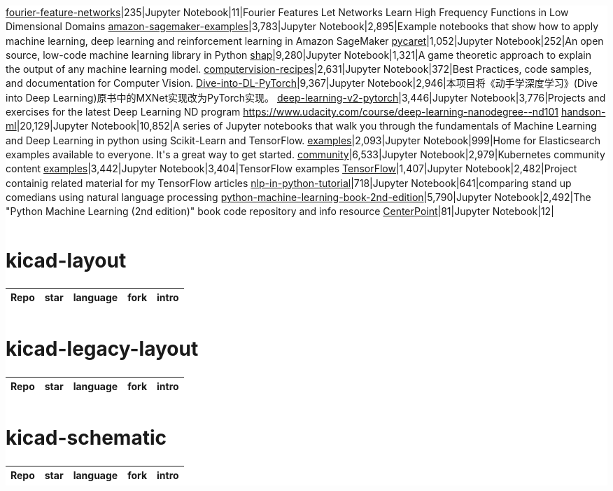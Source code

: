 [fourier-feature-networks](https://github.com/tancik/fourier-feature-networks)|235|Jupyter Notebook|11|Fourier Features Let Networks Learn High Frequency Functions in Low Dimensional Domains
[amazon-sagemaker-examples](https://github.com/awslabs/amazon-sagemaker-examples)|3,783|Jupyter Notebook|2,895|Example notebooks that show how to apply machine learning, deep learning and reinforcement learning in Amazon SageMaker
[pycaret](https://github.com/pycaret/pycaret)|1,052|Jupyter Notebook|252|An open source, low-code machine learning library in Python
[shap](https://github.com/slundberg/shap)|9,280|Jupyter Notebook|1,321|A game theoretic approach to explain the output of any machine learning model.
[computervision-recipes](https://github.com/microsoft/computervision-recipes)|2,631|Jupyter Notebook|372|Best Practices, code samples, and documentation for Computer Vision.
[Dive-into-DL-PyTorch](https://github.com/ShusenTang/Dive-into-DL-PyTorch)|9,367|Jupyter Notebook|2,946|本项目将《动手学深度学习》(Dive into Deep Learning)原书中的MXNet实现改为PyTorch实现。
[deep-learning-v2-pytorch](https://github.com/udacity/deep-learning-v2-pytorch)|3,446|Jupyter Notebook|3,776|Projects and exercises for the latest Deep Learning ND program https://www.udacity.com/course/deep-learning-nanodegree--nd101
[handson-ml](https://github.com/ageron/handson-ml)|20,129|Jupyter Notebook|10,852|A series of Jupyter notebooks that walk you through the fundamentals of Machine Learning and Deep Learning in python using Scikit-Learn and TensorFlow.
[examples](https://github.com/elastic/examples)|2,093|Jupyter Notebook|999|Home for Elasticsearch examples available to everyone. It's a great way to get started.
[community](https://github.com/kubernetes/community)|6,533|Jupyter Notebook|2,979|Kubernetes community content
[examples](https://github.com/tensorflow/examples)|3,442|Jupyter Notebook|3,404|TensorFlow examples
[TensorFlow](https://github.com/romeokienzler/TensorFlow)|1,407|Jupyter Notebook|2,482|Project containig related material for my TensorFlow articles
[nlp-in-python-tutorial](https://github.com/adashofdata/nlp-in-python-tutorial)|718|Jupyter Notebook|641|comparing stand up comedians using natural language processing
[python-machine-learning-book-2nd-edition](https://github.com/rasbt/python-machine-learning-book-2nd-edition)|5,790|Jupyter Notebook|2,492|The "Python Machine Learning (2nd edition)" book code repository and info resource
[CenterPoint](https://github.com/tianweiy/CenterPoint)|81|Jupyter Notebook|12|


# kicad-layout

Repo|star|language|fork|intro
-|-|-|-|-



# kicad-legacy-layout

Repo|star|language|fork|intro
-|-|-|-|-



# kicad-schematic

Repo|star|language|fork|intro
-|-|-|-|-
